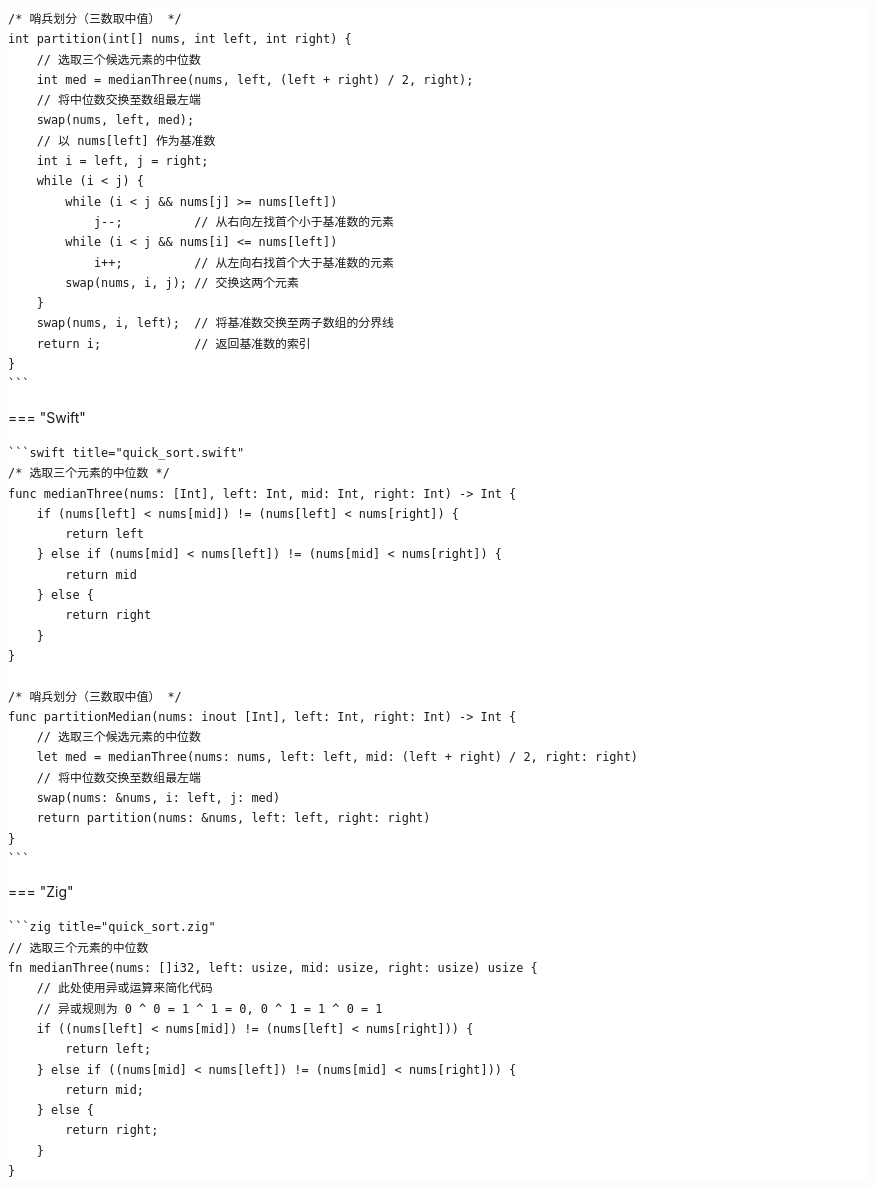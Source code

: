     /* 哨兵划分（三数取中值） */
    int partition(int[] nums, int left, int right) {
        // 选取三个候选元素的中位数
        int med = medianThree(nums, left, (left + right) / 2, right);
        // 将中位数交换至数组最左端
        swap(nums, left, med);
        // 以 nums[left] 作为基准数
        int i = left, j = right;
        while (i < j) {
            while (i < j && nums[j] >= nums[left])
                j--;          // 从右向左找首个小于基准数的元素
            while (i < j && nums[i] <= nums[left])
                i++;          // 从左向右找首个大于基准数的元素
            swap(nums, i, j); // 交换这两个元素
        }
        swap(nums, i, left);  // 将基准数交换至两子数组的分界线
        return i;             // 返回基准数的索引
    }
    ```

=== "Swift"

    ```swift title="quick_sort.swift"
    /* 选取三个元素的中位数 */
    func medianThree(nums: [Int], left: Int, mid: Int, right: Int) -> Int {
        if (nums[left] < nums[mid]) != (nums[left] < nums[right]) {
            return left
        } else if (nums[mid] < nums[left]) != (nums[mid] < nums[right]) {
            return mid
        } else {
            return right
        }
    }

    /* 哨兵划分（三数取中值） */
    func partitionMedian(nums: inout [Int], left: Int, right: Int) -> Int {
        // 选取三个候选元素的中位数
        let med = medianThree(nums: nums, left: left, mid: (left + right) / 2, right: right)
        // 将中位数交换至数组最左端
        swap(nums: &nums, i: left, j: med)
        return partition(nums: &nums, left: left, right: right)
    }
    ```

=== "Zig"

    ```zig title="quick_sort.zig"
    // 选取三个元素的中位数
    fn medianThree(nums: []i32, left: usize, mid: usize, right: usize) usize {
        // 此处使用异或运算来简化代码
        // 异或规则为 0 ^ 0 = 1 ^ 1 = 0, 0 ^ 1 = 1 ^ 0 = 1
        if ((nums[left] < nums[mid]) != (nums[left] < nums[right])) {
            return left;
        } else if ((nums[mid] < nums[left]) != (nums[mid] < nums[right])) {
            return mid;
        } else {
            return right;
        }
    }
